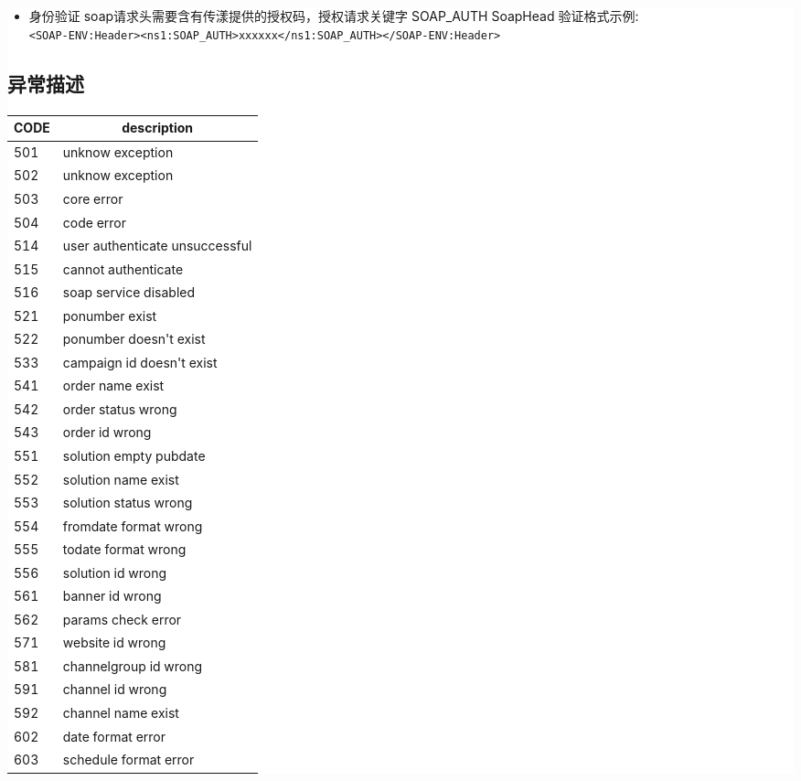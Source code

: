 * 身份验证
soap请求头需要含有传漾提供的授权码，授权请求关键字 SOAP_AUTH
SoapHead 验证格式示例:   
`<SOAP-ENV:Header><ns1:SOAP_AUTH>xxxxxx</ns1:SOAP_AUTH></SOAP-ENV:Header>`

## 异常描述
|CODE|description|
| -------- | -------- |
|501 |unknow exception|
|502 |unknow exception|
|503 |core error|
|504 |code error|
|514 |user authenticate unsuccessful|
|515 |cannot authenticate|
|516 |soap service disabled|
|521 |ponumber exist|
|522 |ponumber doesn't exist|
|533 |campaign id doesn't exist|
|541 |order name exist|
|542 |order status wrong|
|543 |order id wrong|
|551 |solution empty pubdate|
|552 |solution name exist|
|553 |solution status wrong|
|554 |fromdate format wrong|
|555 |todate format wrong|
|556 |solution id wrong|
|561 |banner id wrong|
|562 |params check error|
|571 |website id wrong|
|581 |channelgroup id wrong|
|591 |channel id wrong|
|592 |channel name exist|
|602 |date format error|
|603 |schedule format error|

